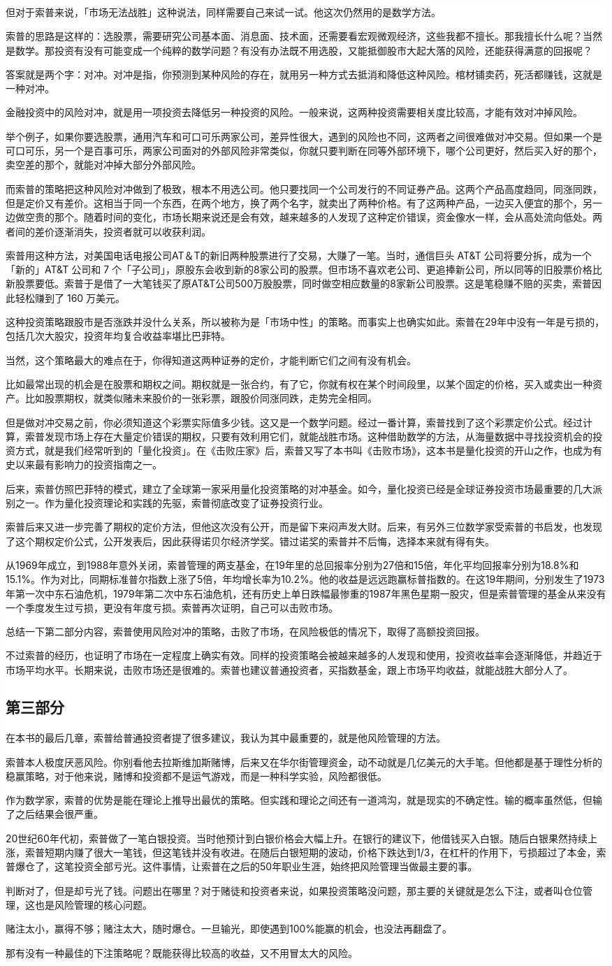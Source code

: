 但对于索普来说，「市场无法战胜」这种说法，同样需要自己来试一试。他这次仍然用的是数学方法。

索普的思路是这样的：选股票，需要研究公司基本面、消息面、技术面，还需要看宏观微观经济，这些我都不擅长。那我擅长什么呢？当然是数学。那投资有没有可能变成一个纯粹的数学问题？有没有办法既不用选股，又能抵御股市大起大落的风险，还能获得满意的回报呢？

答案就是两个字：对冲。对冲是指，你预测到某种风险的存在，就用另一种方式去抵消和降低这种风险。棺材铺卖药，死活都赚钱，这就是一种对冲。

金融投资中的风险对冲，就是用一项投资去降低另一种投资的风险。一般来说，这两种投资需要相关度比较高，才能有效对冲掉风险。

举个例子，如果你要选股票，通用汽车和可口可乐两家公司，差异性很大，遇到的风险也不同，这两者之间很难做对冲交易。但如果一个是可口可乐，另一个是百事可乐，两家公司面对的外部风险非常类似，你就只要判断在同等外部环境下，哪个公司更好，然后买入好的那个，卖空差的那个，就能对冲掉大部分外部风险。

而索普的策略把这种风险对冲做到了极致，根本不用选公司。他只要找同一个公司发行的不同证券产品。这两个产品高度趋同，同涨同跌，但是定价又有差价。这相当于同一个东西，在两个地方，换了两个名字，就卖出了两种价格。有了这两种产品，一边买入便宜的那个，另一边做空贵的那个。随着时间的变化，市场长期来说还是会有效，越来越多的人发现了这种定价错误，资金像水一样，会从高处流向低处。两者间的差价逐渐消失，投资者就可以收获利润。

索普用这种方法，对美国电话电报公司AT＆T的新旧两种股票进行了交易，大赚了一笔。当时，通信巨头 AT&T 公司将要分拆，成为一个「新的」AT&T 公司和 7 个「子公司」，原股东会收到新的8家公司的股票。但市场不喜欢老公司、更追捧新公司，所以同等的旧股票价格比新股票要低。索普于是借了一大笔钱买了原AT&T公司500万股股票，同时做空相应数量的8家新公司股票。这是笔稳赚不赔的买卖，索普因此轻松赚到了 160 万美元。

这种投资策略跟股市是否涨跌并没什么关系，所以被称为是「市场中性」的策略。而事实上也确实如此。索普在29年中没有一年是亏损的，包括几次大股灾，投资年均复合收益率堪比巴菲特。

当然，这个策略最大的难点在于，你得知道这两种证券的定价，才能判断它们之间有没有机会。

比如最常出现的机会是在股票和期权之间。期权就是一张合约，有了它，你就有权在某个时间段里，以某个固定的价格，买入或卖出一种资产。比如股票期权，就类似赌未来股价的一张彩票，跟股价同涨同跌，走势完全相同。

但是做对冲交易之前，你必须知道这个彩票实际值多少钱。这又是一个数学问题。经过一番计算，索普找到了这个彩票定价公式。经过计算，索普发现市场上存在大量定价错误的期权，只要有效利用它们，就能战胜市场。这种借助数学的方法，从海量数据中寻找投资机会的投资方式，就是我们经常听到的「量化投资」。在《击败庄家》后，索普又写了本书叫《击败市场》，这本书是量化投资的开山之作，也成为有史以来最有影响力的投资指南之一。

后来，索普仿照巴菲特的模式，建立了全球第一家采用量化投资策略的对冲基金。如今，量化投资已经是全球证券投资市场最重要的几大派别之一。作为量化投资理论和实践的先驱，索普彻底改变了证券投资行业。

索普后来又进一步完善了期权的定价方法，但他这次没有公开，而是留下来闷声发大财。后来，有另外三位数学家受索普的书启发，也发现了这个期权定价公式，公开发表后，因此获得诺贝尔经济学奖。错过诺奖的索普并不后悔，选择本来就有得有失。

从1969年成立，到1988年意外关闭，索普管理的两支基金，在19年里的总回报率分别为27倍和15倍，年化平均回报率分别为18.8%和15.1%。作为对比，同期标准普尔指数上涨了5倍，年均增长率为10.2%。他的收益是远远跑赢标普指数的。在这19年期间，分别发生了1973年第一次中东石油危机，1979年第二次中东石油危机，还有历史上单日跌幅最惨重的1987年黑色星期一股灾，但是索普管理的基金从来没有一个季度发生过亏损，更没有年度亏损。索普再次证明，自己可以击败市场。

总结一下第二部分内容，索普使用风险对冲的策略，击败了市场，在风险极低的情况下，取得了高额投资回报。

不过索普的经历，也证明了市场在一定程度上确实有效。同样的投资策略会被越来越多的人发现和使用，投资收益率会逐渐降低，并趋近于市场平均水平。长期来说，击败市场还是很难的。索普也建议普通投资者，买指数基金，跟上市场平均收益，就能战胜大部分人了。

## 第三部分

在本书的最后几章，索普给普通投资者提了很多建议，我认为其中最重要的，就是他风险管理的方法。

索普本人极度厌恶风险。你别看他去拉斯维加斯赌博，后来又在华尔街管理资金，动不动就是几亿美元的大手笔。但他都是基于理性分析的稳赢策略，对于他来说，赌博和投资都不是运气游戏，而是一种科学实验，风险都很低。

作为数学家，索普的优势是能在理论上推导出最优的策略。但实践和理论之间还有一道鸿沟，就是现实的不确定性。输的概率虽然低，但输了之后结果会很严重。

20世纪60年代初，索普做了一笔白银投资。当时他预计到白银价格会大幅上升。在银行的建议下，他借钱买入白银。随后白银果然持续上涨，索普短期内赚了很大一笔钱，但这笔钱并没有收进。在随后白银短期的波动，价格下跌达到1/3，在杠杆的作用下，亏损超过了本金，索普爆仓了，这笔投资全部亏光。这件事情，让索普在之后的50年职业生涯，始终把风险管理当做最主要的事。

判断对了，但是却亏光了钱。问题出在哪里？对于赌徒和投资者来说，如果投资策略没问题，那主要的关键就是怎么下注，或者叫仓位管理，这也是风险管理的核心问题。

赌注太小，赢得不够；赌注太大，随时爆仓。一旦输光，即使遇到100%能赢的机会，也没法再翻盘了。

那有没有一种最佳的下注策略呢？既能获得比较高的收益，又不用冒太大的风险。

